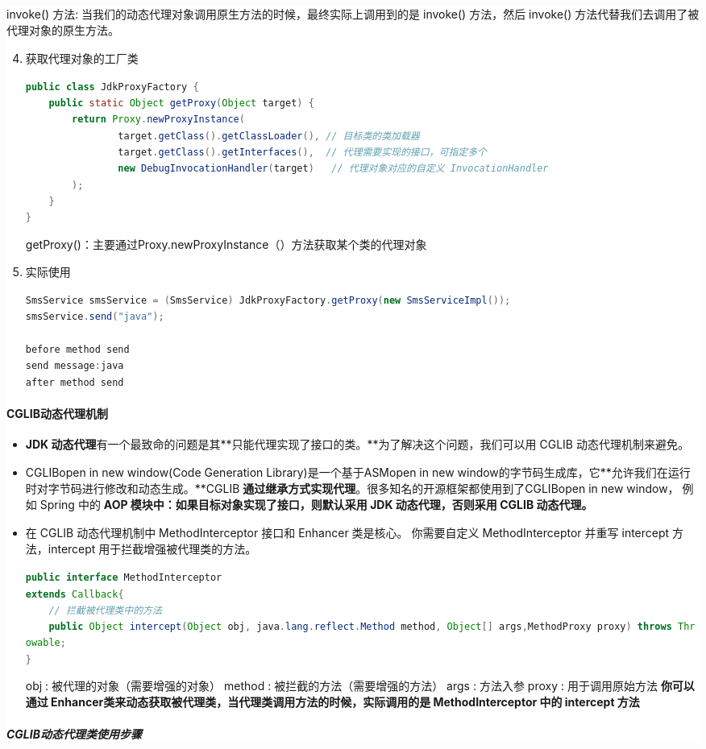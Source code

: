    invoke() 方法: 当我们的动态代理对象调用原生方法的时候，最终实际上调用到的是 invoke() 方法，然后 invoke() 方法代替我们去调用了被代理对象的原生方法。

4. 获取代理对象的工厂类

   ```java
   public class JdkProxyFactory {
       public static Object getProxy(Object target) {
           return Proxy.newProxyInstance(
                   target.getClass().getClassLoader(), // 目标类的类加载器
                   target.getClass().getInterfaces(),  // 代理需要实现的接口，可指定多个
                   new DebugInvocationHandler(target)   // 代理对象对应的自定义 InvocationHandler
           );
       }
   }
   ```

   getProxy()：主要通过Proxy.newProxyInstance（）方法获取某个类的代理对象

5. 实际使用

   ```java
   SmsService smsService = (SmsService) JdkProxyFactory.getProxy(new SmsServiceImpl());
   smsService.send("java");
   
   before method send
   send message:java
   after method send
   ```

#### CGLIB动态代理机制

- **JDK 动态代理**有一个最致命的问题是其**只能代理实现了接口的类。**为了解决这个问题，我们可以用 CGLIB 动态代理机制来避免。

- CGLIBopen in new window(Code Generation Library)是一个基于ASMopen in new window的字节码生成库，它**允许我们在运行时对字节码进行修改和动态生成。**CGLIB **通过继承方式实现代理**。很多知名的开源框架都使用到了CGLIBopen in new window， 例如 Spring 中的 **AOP 模块中：如果目标对象实现了接口，则默认采用 JDK 动态代理，否则采用 CGLIB 动态代理。**

- 在 CGLIB 动态代理机制中 MethodInterceptor 接口和 Enhancer 类是核心。
  你需要自定义 MethodInterceptor 并重写 intercept 方法，intercept 用于拦截增强被代理类的方法。

  ```java
  public interface MethodInterceptor
  extends Callback{
      // 拦截被代理类中的方法
      public Object intercept(Object obj, java.lang.reflect.Method method, Object[] args,MethodProxy proxy) throws Throwable;
  }
  ```

  obj : 被代理的对象（需要增强的对象）
  method : 被拦截的方法（需要增强的方法）
  args : 方法入参
  proxy : 用于调用原始方法
  **你可以通过 Enhancer类来动态获取被代理类，当代理类调用方法的时候，实际调用的是 MethodInterceptor 中的 intercept 方法**

##### CGLIB动态代理类使用步骤
